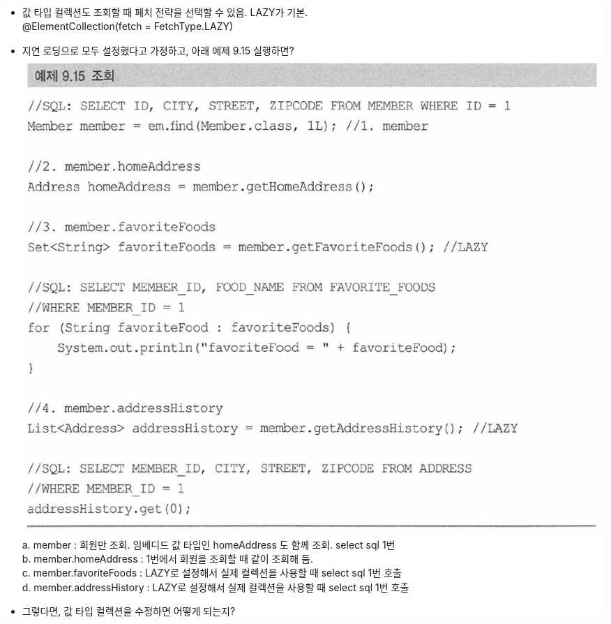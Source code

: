 - 값 타입 컬렉션도 조회할 때 페치 전략을 선택할 수 있음. LAZY가 기본.    
  @ElementCollection(fetch = FetchType.LAZY)  

- 지연 로딩으로 모두 설정했다고 가정하고, 아래 예제 9.15 실행하면?  
  ![ex9.15.png](resources/ex9.15.png)
    a. member : 회원만 조회. 임베디드 값 타입인 homeAddress 도 함께 조회. select sql 1번  
    b. member.homeAddress : 1번에서 회원을 조회할 때 같이 조회해 둠.  
    c. member.favoriteFoods : LAZY로 설정해서 실제 컬렉션을 사용할 때 select sql 1번 호출  
    d. member.addressHistory : LAZY로 설정해서 실제 컬렉션을 사용할 때 select sql 1번 호출  

- 그렇다면, 값 타입 컬렉션을 수정하면 어떻게 되는지?